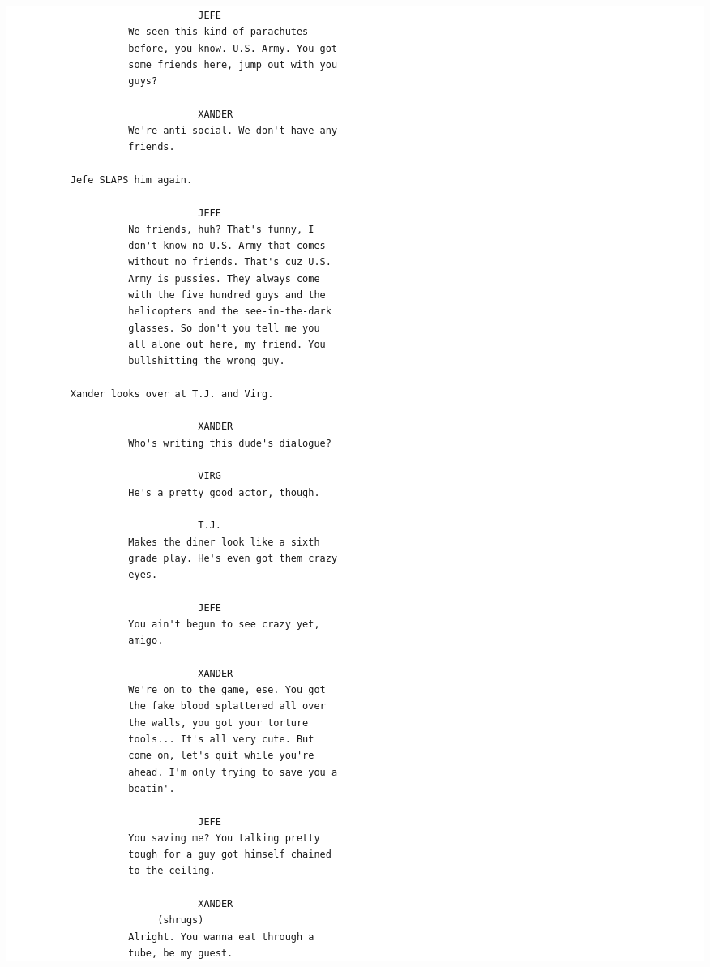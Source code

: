                                      JEFE
                         We seen this kind of parachutes 
                         before, you know. U.S. Army. You got 
                         some friends here, jump out with you 
                         guys?

                                     XANDER
                         We're anti-social. We don't have any 
                         friends.

               Jefe SLAPS him again.

                                     JEFE
                         No friends, huh? That's funny, I 
                         don't know no U.S. Army that comes 
                         without no friends. That's cuz U.S. 
                         Army is pussies. They always come 
                         with the five hundred guys and the 
                         helicopters and the see-in-the-dark 
                         glasses. So don't you tell me you 
                         all alone out here, my friend. You 
                         bullshitting the wrong guy.

               Xander looks over at T.J. and Virg.

                                     XANDER
                         Who's writing this dude's dialogue?

                                     VIRG
                         He's a pretty good actor, though.

                                     T.J.
                         Makes the diner look like a sixth 
                         grade play. He's even got them crazy 
                         eyes.

                                     JEFE
                         You ain't begun to see crazy yet, 
                         amigo.

                                     XANDER
                         We're on to the game, ese. You got 
                         the fake blood splattered all over 
                         the walls, you got your torture 
                         tools... It's all very cute. But 
                         come on, let's quit while you're 
                         ahead. I'm only trying to save you a 
                         beatin'.

                                     JEFE
                         You saving me? You talking pretty 
                         tough for a guy got himself chained 
                         to the ceiling.

                                     XANDER
                              (shrugs)
                         Alright. You wanna eat through a 
                         tube, be my guest.
